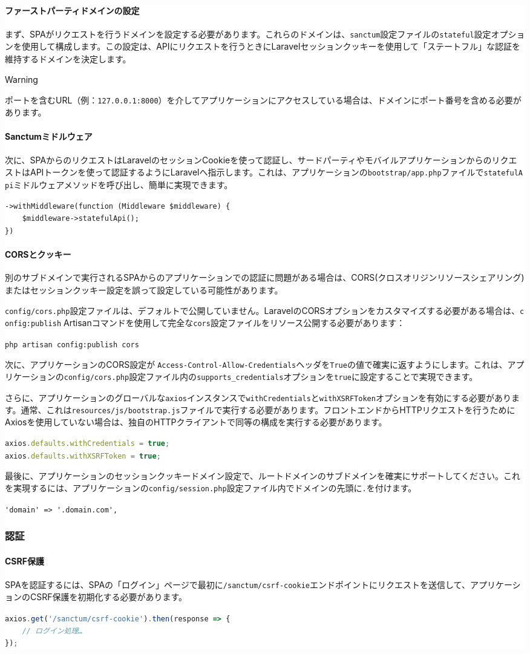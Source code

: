 <a name="configuring-your-first-party-domains"></a>
#### ファーストパーティドメインの設定

まず、SPAがリクエストを行うドメインを設定する必要があります。これらのドメインは、`sanctum`設定ファイルの`stateful`設定オプションを使用して構成します。この設定は、APIにリクエストを行うときにLaravelセッションクッキーを使用して「ステートフル」な認証を維持するドメインを決定します。

> [!WARNING]
> ポートを含むURL（例：`127.0.0.1:8000`）を介してアプリケーションにアクセスしている場合は、ドメインにポート番号を含める必要があります。

<a name="sanctum-middleware"></a>
#### Sanctumミドルウェア

次に、SPAからのリクエストはLaravelのセッションCookieを使って認証し、サードパーティやモバイルアプリケーションからのリクエストはAPIトークンを使って認証するようにLaravelへ指示します。これは、アプリケーションの`bootstrap/app.php`ファイルで`statefulApi`ミドルウェアメソッドを呼び出し、簡単に実現できます。

    ->withMiddleware(function (Middleware $middleware) {
        $middleware->statefulApi();
    })

<a name="cors-and-cookies"></a>
#### CORSとクッキー

別のサブドメインで実行されるSPAからのアプリケーションでの認証に問題がある場合は、CORS(クロスオリジンリソースシェアリング)またはセッションクッキー設定を誤って設定している可能性があります。

`config/cors.php`設定ファイルは、デフォルトで公開していません。LaravelのCORSオプションをカスタマイズする必要がある場合は、`config:publish` Artisanコマンドを使用して完全な`cors`設定ファイルをリソース公開する必要があります：

```bash
php artisan config:publish cors
```

次に、アプリケーションのCORS設定が `Access-Control-Allow-Credentials`ヘッダを`True`の値で確実に返すようにします。これは、アプリケーションの`config/cors.php`設定ファイル内の`supports_credentials`オプションを`true`に設定することで実現できます。

さらに、アプリケーションのグローバルな`axios`インスタンスで`withCredentials`と`withXSRFToken`オプションを有効にする必要があります。通常、これは`resources/js/bootstrap.js`ファイルで実行する必要があります。フロントエンドからHTTPリクエストを行うためにAxiosを使用していない場合は、独自のHTTPクライアントで同等の構成を実行する必要があります。

```js
axios.defaults.withCredentials = true;
axios.defaults.withXSRFToken = true;
```

最後に、アプリケーションのセッションクッキードメイン設定で、ルートドメインのサブドメインを確実にサポートしてください。これを実現するには、アプリケーションの`config/session.php`設定ファイル内でドメインの先頭に`.`を付けます。

    'domain' => '.domain.com',

<a name="spa-authenticating"></a>
### 認証

<a name="csrf-protection"></a>
#### CSRF保護

SPAを認証するには、SPAの「ログイン」ページで最初に`/sanctum/csrf-cookie`エンドポイントにリクエストを送信して、アプリケーションのCSRF保護を初期化する必要があります。

```js
axios.get('/sanctum/csrf-cookie').then(response => {
    // ログイン処理…
});
```
